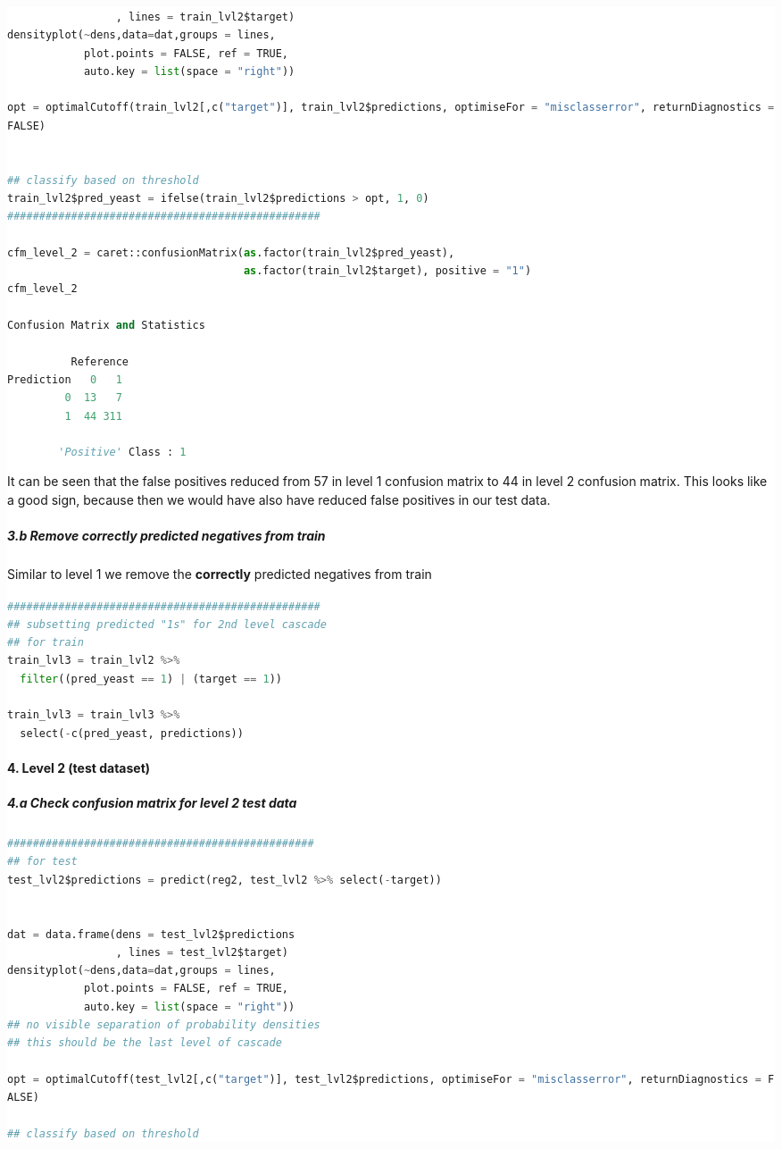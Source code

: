 ```python
                 , lines = train_lvl2$target)
densityplot(~dens,data=dat,groups = lines,
            plot.points = FALSE, ref = TRUE,
            auto.key = list(space = "right"))

opt = optimalCutoff(train_lvl2[,c("target")], train_lvl2$predictions, optimiseFor = "misclasserror", returnDiagnostics = FALSE)


## classify based on threshold
train_lvl2$pred_yeast = ifelse(train_lvl2$predictions > opt, 1, 0)
#################################################

cfm_level_2 = caret::confusionMatrix(as.factor(train_lvl2$pred_yeast),
                                     as.factor(train_lvl2$target), positive = "1")
cfm_level_2

Confusion Matrix and Statistics

          Reference
Prediction   0   1
         0  13   7
         1  44 311
         
        'Positive' Class : 1
```
It can be seen that the false positives reduced from 57 in level 1 confusion matrix to 44 in level 2 confusion matrix.
This looks like a good sign, because then we would have also have reduced false positives in our test data.
##### 3.b Remove correctly predicted negatives from train
Similar to level 1 we remove the **correctly** predicted negatives from train
```python
#################################################
## subsetting predicted "1s" for 2nd level cascade
## for train
train_lvl3 = train_lvl2 %>%
  filter((pred_yeast == 1) | (target == 1))

train_lvl3 = train_lvl3 %>%
  select(-c(pred_yeast, predictions))
```

#### 4. Level 2 (test dataset)
##### 4.a Check confusion matrix for level 2 test data
```python
################################################
## for test
test_lvl2$predictions = predict(reg2, test_lvl2 %>% select(-target))


dat = data.frame(dens = test_lvl2$predictions
                 , lines = test_lvl2$target)
densityplot(~dens,data=dat,groups = lines,
            plot.points = FALSE, ref = TRUE,
            auto.key = list(space = "right"))
## no visible separation of probability densities
## this should be the last level of cascade

opt = optimalCutoff(test_lvl2[,c("target")], test_lvl2$predictions, optimiseFor = "misclasserror", returnDiagnostics = FALSE)

## classify based on threshold
```